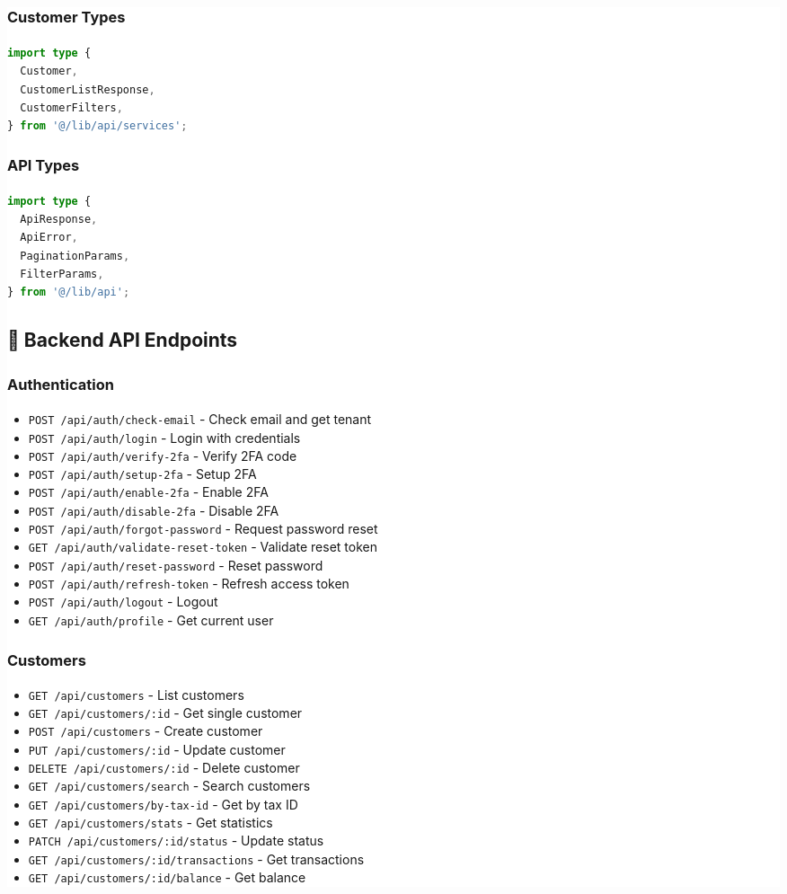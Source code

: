### Customer Types

```typescript
import type {
  Customer,
  CustomerListResponse,
  CustomerFilters,
} from '@/lib/api/services';
```

### API Types

```typescript
import type {
  ApiResponse,
  ApiError,
  PaginationParams,
  FilterParams,
} from '@/lib/api';
```

## 🔌 Backend API Endpoints

### Authentication

- `POST /api/auth/check-email` - Check email and get tenant
- `POST /api/auth/login` - Login with credentials
- `POST /api/auth/verify-2fa` - Verify 2FA code
- `POST /api/auth/setup-2fa` - Setup 2FA
- `POST /api/auth/enable-2fa` - Enable 2FA
- `POST /api/auth/disable-2fa` - Disable 2FA
- `POST /api/auth/forgot-password` - Request password reset
- `GET /api/auth/validate-reset-token` - Validate reset token
- `POST /api/auth/reset-password` - Reset password
- `POST /api/auth/refresh-token` - Refresh access token
- `POST /api/auth/logout` - Logout
- `GET /api/auth/profile` - Get current user

### Customers

- `GET /api/customers` - List customers
- `GET /api/customers/:id` - Get single customer
- `POST /api/customers` - Create customer
- `PUT /api/customers/:id` - Update customer
- `DELETE /api/customers/:id` - Delete customer
- `GET /api/customers/search` - Search customers
- `GET /api/customers/by-tax-id` - Get by tax ID
- `GET /api/customers/stats` - Get statistics
- `PATCH /api/customers/:id/status` - Update status
- `GET /api/customers/:id/transactions` - Get transactions
- `GET /api/customers/:id/balance` - Get balance
